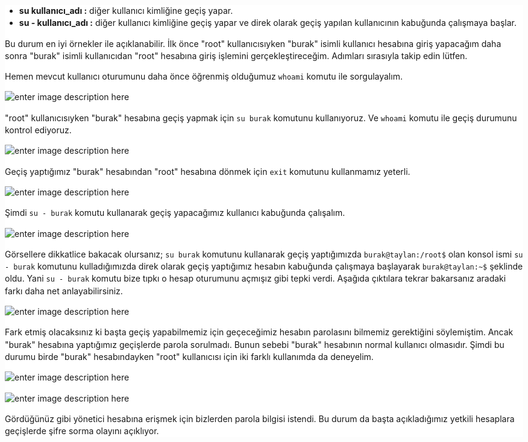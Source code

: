 - **su kullanıcı_adı :** diğer kullanıcı kimliğine geçiş yapar.
- **su - kullanıcı_adı :** diğer kullanıcı kimliğine geçiş yapar ve direk olarak geçiş yapılan kullanıcının kabuğunda çalışmaya başlar.

Bu durum en iyi örnekler ile açıklanabilir. İlk önce "root" kullanıcısıyken "burak" isimli kullanıcı hesabına giriş yapacağım daha sonra "burak" isimli kullanıcıdan "root" hesabına giriş işlemini gerçekleştireceğim. Adımları sırasıyla takip edin lütfen.

Hemen mevcut kullanıcı oturumunu daha önce öğrenmiş olduğumuz `whoami` komutu ile sorgulayalım.

![enter image description here](https://raw.githubusercontent.com/taylanbildik/Linux_Dersleri/master/img/9-%20Kullan%C4%B1c%C4%B1%20%C4%B0%C5%9Flemleri/24.png)

"root" kullanıcısıyken "burak" hesabına geçiş yapmak için `su burak` komutunu kullanıyoruz. Ve `whoami` komutu ile geçiş durumunu kontrol ediyoruz.

![enter image description here](https://raw.githubusercontent.com/taylanbildik/Linux_Dersleri/master/img/9-%20Kullan%C4%B1c%C4%B1%20%C4%B0%C5%9Flemleri/25.png)

Geçiş yaptığımız "burak" hesabından "root" hesabına dönmek için `exit` komutunu kullanmamız yeterli.

![enter image description here](https://raw.githubusercontent.com/taylanbildik/Linux_Dersleri/master/img/9-%20Kullan%C4%B1c%C4%B1%20%C4%B0%C5%9Flemleri/26.png)

Şimdi `su - burak` komutu kullanarak geçiş yapacağımız kullanıcı kabuğunda çalışalım.

![enter image description here](https://raw.githubusercontent.com/taylanbildik/Linux_Dersleri/master/img/9-%20Kullan%C4%B1c%C4%B1%20%C4%B0%C5%9Flemleri/27.png)

Görsellere dikkatlice bakacak olursanız; `su burak` komutunu kullanarak geçiş yaptığımızda `burak@taylan:/root$` olan konsol ismi `su - burak` komutunu kulladığımızda direk olarak geçiş yaptığımız hesabın kabuğunda çalışmaya başlayarak `burak@taylan:~$` şeklinde oldu. Yani `su - burak` komutu bize tıpkı o hesap oturumunu açmışız gibi tepki verdi.
Aşağıda çıktılara tekrar bakarsanız aradaki farkı daha net anlayabilirsiniz.

![enter image description here](https://raw.githubusercontent.com/taylanbildik/Linux_Dersleri/master/img/9-%20Kullan%C4%B1c%C4%B1%20%C4%B0%C5%9Flemleri/28.png)

Fark etmiş olacaksınız ki başta geçiş yapabilmemiz için geçeceğimiz hesabın parolasını bilmemiz gerektiğini söylemiştim. Ancak "burak" hesabına yaptığımız geçişlerde parola sorulmadı. Bunun sebebi "burak" hesabının normal kullanıcı olmasıdır. Şimdi bu durumu birde "burak" hesabındayken "root" kullanıcısı için iki farklı kullanımda da deneyelim.

![enter image description here](https://raw.githubusercontent.com/taylanbildik/Linux_Dersleri/master/img/9-%20Kullan%C4%B1c%C4%B1%20%C4%B0%C5%9Flemleri/29.png)

![enter image description here](https://raw.githubusercontent.com/taylanbildik/Linux_Dersleri/master/img/9-%20Kullan%C4%B1c%C4%B1%20%C4%B0%C5%9Flemleri/30.png)

Gördüğünüz gibi yönetici hesabına erişmek için bizlerden parola bilgisi istendi. Bu durum da başta açıkladığımız yetkili hesaplara geçişlerde şifre sorma olayını açıklıyor.
